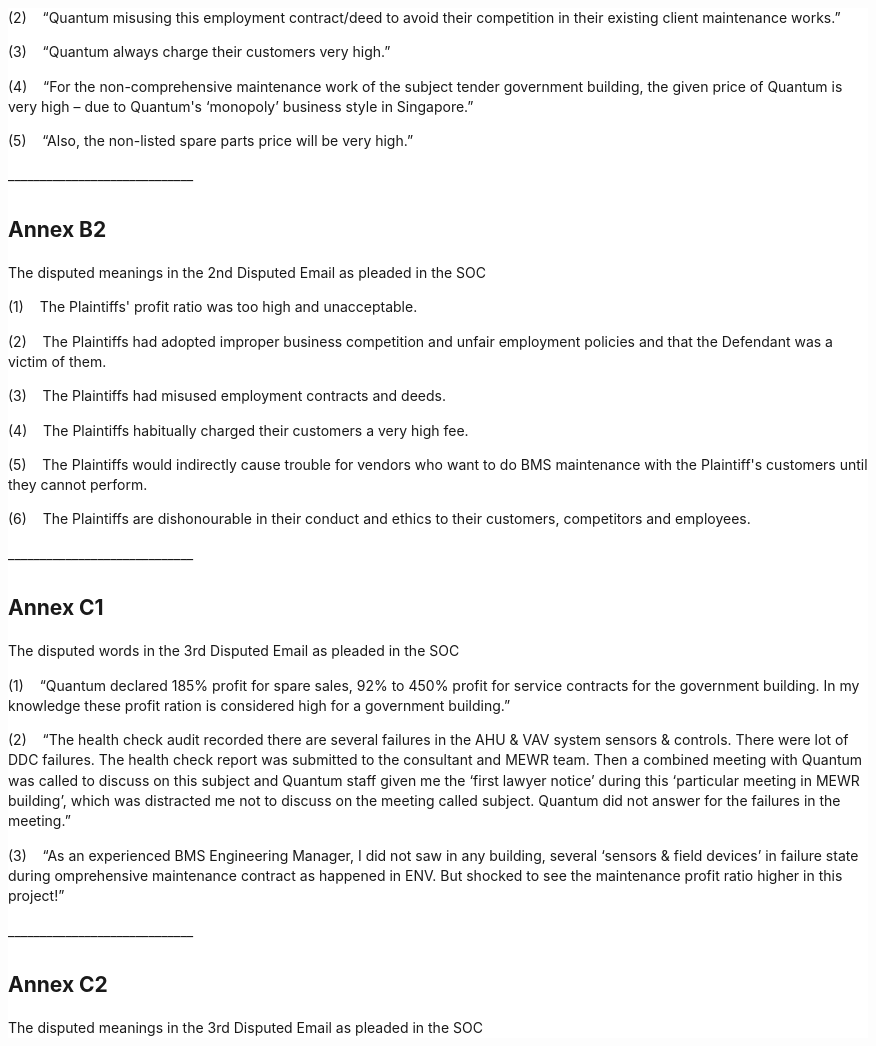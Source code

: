 (2)    “Quantum misusing this employment contract/deed to avoid their competition in their existing client maintenance works.”

(3)    “Quantum always charge their customers very high.”

(4)    “For the non-comprehensive maintenance work of the subject tender government building, the given price of Quantum is very high – due to Quantum's ‘monopoly’ business style in Singapore.”

(5)    “Also, the non-listed spare parts price will be very high.”

\_\_\_\_\_\_\_\_\_\_\_\_\_\_\_\_\_\_\_\_\_\_\_\_\_\_\_\_\_

## Annex B2

The disputed meanings in the 2nd Disputed Email as pleaded in the SOC

(1)    The Plaintiffs' profit ratio was too high and unacceptable.

(2)    The Plaintiffs had adopted improper business competition and unfair employment policies and that the Defendant was a victim of them.

(3)    The Plaintiffs had misused employment contracts and deeds.

(4)    The Plaintiffs habitually charged their customers a very high fee.

(5)    The Plaintiffs would indirectly cause trouble for vendors who want to do BMS maintenance with the Plaintiff's customers until they cannot perform.

(6)    The Plaintiffs are dishonourable in their conduct and ethics to their customers, competitors and employees.

\_\_\_\_\_\_\_\_\_\_\_\_\_\_\_\_\_\_\_\_\_\_\_\_\_\_\_\_\_

## Annex C1

The disputed words in the 3rd Disputed Email as pleaded in the SOC

(1)    “Quantum declared 185% profit for spare sales, 92% to 450% profit for service contracts for the government building. In my knowledge these profit ration is considered high for a government building.”

(2)    “The health check audit recorded there are several failures in the AHU & VAV system sensors & controls. There were lot of DDC failures. The health check report was submitted to the consultant and MEWR team. Then a combined meeting with Quantum was called to discuss on this subject and Quantum staff given me the ‘first lawyer notice’ during this ‘particular meeting in MEWR building’, which was distracted me not to discuss on the meeting called subject. Quantum did not answer for the failures in the meeting.”

(3)    “As an experienced BMS Engineering Manager, I did not saw in any building, several ‘sensors & field devices’ in failure state during omprehensive maintenance contract as happened in ENV. But shocked to see the maintenance profit ratio higher in this project!”

\_\_\_\_\_\_\_\_\_\_\_\_\_\_\_\_\_\_\_\_\_\_\_\_\_\_\_\_\_

## Annex C2

The disputed meanings in the 3rd Disputed Email as pleaded in the SOC
